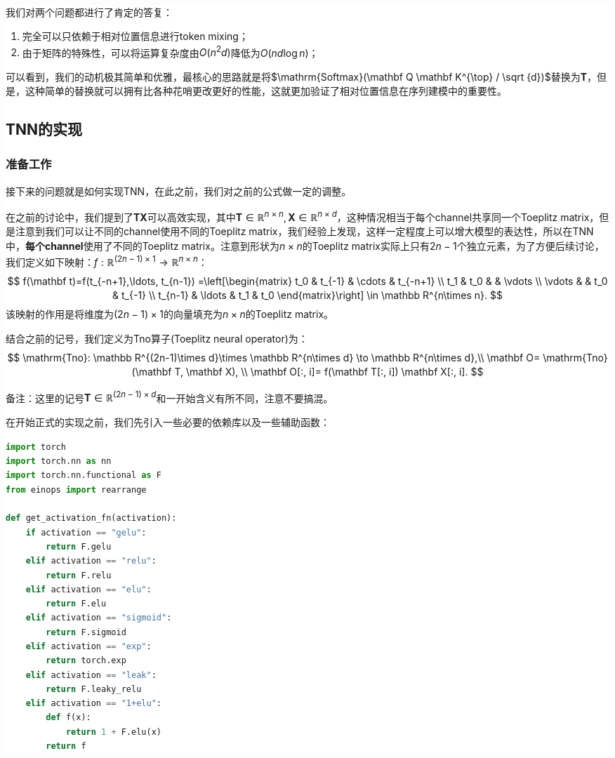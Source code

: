 我们对两个问题都进行了肯定的答复：
1. 完全可以只依赖于相对位置信息进行token mixing；
2. 由于矩阵的特殊性，可以将运算复杂度由$O(n^2 d)$降低为$O(nd\log n)$；

可以看到，我们的动机极其简单和优雅，最核心的思路就是将$\mathrm{Softmax}(\mathbf Q \mathbf K^{\top} / \sqrt {d})$替换为$\mathbf T$，但是，这种简单的替换就可以拥有比各种花哨更改更好的性能，这就更加验证了相对位置信息在序列建模中的重要性。




## TNN的实现


### 准备工作

接下来的问题就是如何实现TNN，在此之前，我们对之前的公式做一定的调整。

在之前的讨论中，我们提到了$\mathbf T \mathbf X$可以高效实现，其中$\mathbf T\in \mathbb R^{n\times n}, \mathbf X \in \mathbb R^{n\times d}$，这种情况相当于每个channel共享同一个Toeplitz matrix，但是注意到我们可以让不同的channel使用不同的Toeplitz matrix，我们经验上发现，这样一定程度上可以增大模型的表达性，所以在TNN中，**每个channel**使用了不同的Toeplitz matrix。注意到形状为$n\times n$的Toeplitz matrix实际上只有$2n-1$个独立元素，为了方便后续讨论，我们定义如下映射：$f: \mathbb R^{(2n-1)\times 1} \to \mathbb R^{n\times n}$：
$$
f(\mathbf t)=f(t_{-n+1},\ldots, t_{n-1}) =\left[\begin{matrix}
t_0 & t_{-1} & \cdots  & t_{-n+1} \\
t_1 & t_0  &  &  \vdots \\
\vdots &   &   t_0 & t_{-1} \\
t_{n-1} & \ldots  & t_1 & t_0
\end{matrix}\right] \in \mathbb R^{n\times n}.
$$
该映射的作用是将维度为$(2n-1)\times 1$的向量填充为$n\times n$的Toeplitz matrix。

结合之前的记号，我们定义为Tno算子(Toeplitz neural operator)为：
$$
\mathrm{Tno}: \mathbb R^{(2n-1)\times d}\times \mathbb R^{n\times d} \to \mathbb R^{n\times d},\\
\mathbf O= \mathrm{Tno}(\mathbf T, \mathbf X), \\
\mathbf O[:, i]= f(\mathbf T[:, i]) \mathbf X[:, i].
$$

备注：这里的记号$\mathbf T\in \mathbb R^{(2n-1)\times d}$和一开始含义有所不同，注意不要搞混。

在开始正式的实现之前，我们先引入一些必要的依赖库以及一些辅助函数：






```python
import torch
import torch.nn as nn
import torch.nn.functional as F
from einops import rearrange

def get_activation_fn(activation):
    if activation == "gelu":
        return F.gelu
    elif activation == "relu":
        return F.relu
    elif activation == "elu":
        return F.elu
    elif activation == "sigmoid":
        return F.sigmoid
    elif activation == "exp":
        return torch.exp
    elif activation == "leak":
        return F.leaky_relu
    elif activation == "1+elu":
        def f(x):
            return 1 + F.elu(x)
        return f
```